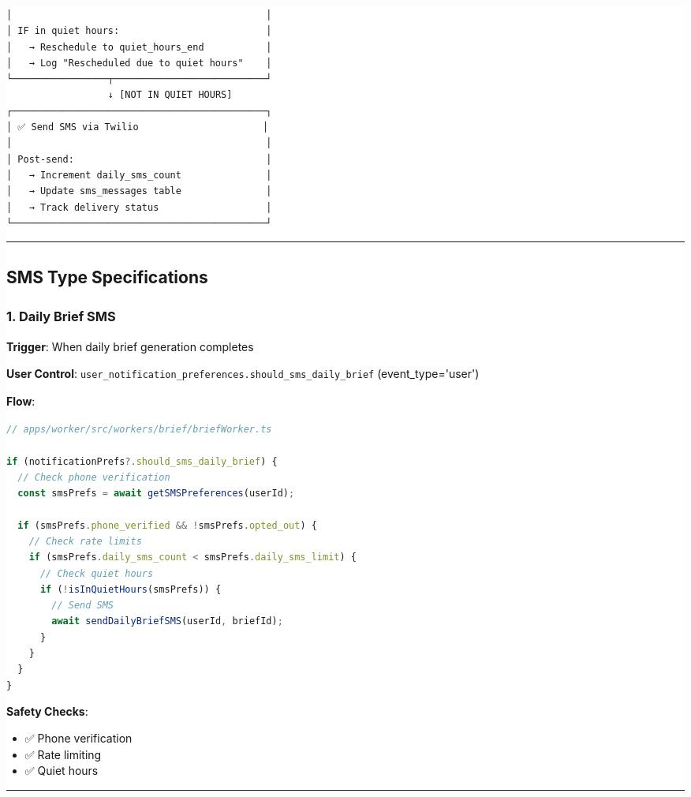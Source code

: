 ```
│                                             │
│ IF in quiet hours:                          │
│   → Reschedule to quiet_hours_end           │
│   → Log "Rescheduled due to quiet hours"    │
└─────────────────┬───────────────────────────┘
                  ↓ [NOT IN QUIET HOURS]
┌─────────────────────────────────────────────┐
│ ✅ Send SMS via Twilio                      │
│                                             │
│ Post-send:                                  │
│   → Increment daily_sms_count               │
│   → Update sms_messages table               │
│   → Track delivery status                   │
└─────────────────────────────────────────────┘
```

---

## SMS Type Specifications

### 1. Daily Brief SMS

**Trigger**: When daily brief generation completes

**User Control**: `user_notification_preferences.should_sms_daily_brief` (event_type='user')

**Flow**:

```typescript
// apps/worker/src/workers/brief/briefWorker.ts

if (notificationPrefs?.should_sms_daily_brief) {
  // Check phone verification
  const smsPrefs = await getSMSPreferences(userId);

  if (smsPrefs.phone_verified && !smsPrefs.opted_out) {
    // Check rate limits
    if (smsPrefs.daily_sms_count < smsPrefs.daily_sms_limit) {
      // Check quiet hours
      if (!isInQuietHours(smsPrefs)) {
        // Send SMS
        await sendDailyBriefSMS(userId, briefId);
      }
    }
  }
}
```

**Safety Checks**:

- ✅ Phone verification
- ✅ Rate limiting
- ✅ Quiet hours

---